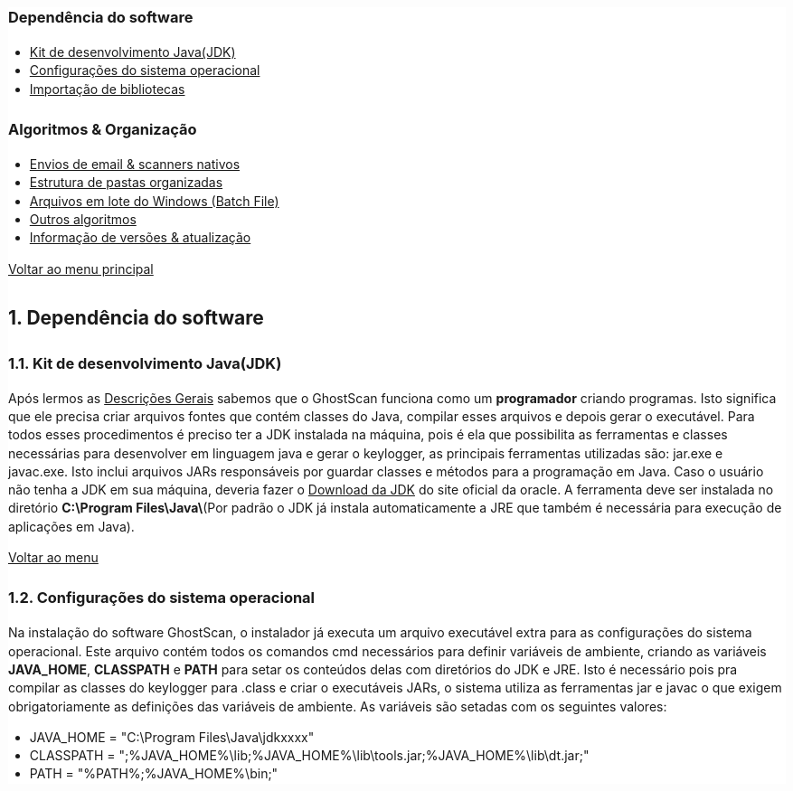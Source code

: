 <a name="menu2"></a>
 ### Dependência do software
  * <a href="#kit"> Kit de desenvolvimento Java(JDK) </a>
  * <a href="#conf"> Configurações do sistema operacional </a>
  * <a href="#imp"> Importação de bibliotecas </a>
  
 ### Algoritmos & Organização
  * <a href="#env"> Envios de email & scanners nativos </a>
  * <a href="#est"> Estrutura de pastas organizadas </a>
  * <a href="#arq"> Arquivos em lote do Windows (Batch File) </a>
  * <a href="#out"> Outros algoritmos </a>
  * <a href="#info"> Informação de versões & atualização </a>
  
  <a href="#menuprincipal">Voltar ao menu principal</a>
  
 ## 1. Dependência do software
  
 ### <a name="kit"> 1.1. Kit de desenvolvimento Java(JDK) </a>
 
 Após lermos as <a href="#desc1">Descrições Gerais</a> sabemos que o GhostScan funciona como um **programador** criando programas.
 Isto significa que ele precisa criar arquivos fontes que contém classes do Java, compilar esses arquivos e depois gerar o
 executável. Para todos esses procedimentos é preciso ter a JDK instalada na máquina, pois é ela que possibilita as ferramentas
 e classes necessárias para desenvolver em linguagem java e gerar o keylogger, as principais ferramentas utilizadas são: jar.exe e javac.exe. Isto inclui arquivos JARs responsáveis por guardar classes e métodos para a programação em Java. Caso o usuário não tenha a JDK em sua máquina, deveria fazer o [Download da JDK](https://www.oracle.com/java/technologies/javase-jdk8-downloads.html) do site oficial da oracle. A ferramenta deve ser instalada no diretório **C:\\Program Files\\Java\\**(Por padrão o JDK já instala automaticamente a JRE que também é necessária para execução de aplicações em Java).

<a href="#menu2">Voltar ao menu</a>

 ### <a name="conf"> 1.2. Configurações do sistema operacional </a>
 
 Na instalação do software GhostScan, o instalador já executa um arquivo executável extra para as configurações do sistema
 operacional. Este arquivo contém todos os comandos cmd necessários para definir variáveis de ambiente, criando as variáveis
 **JAVA_HOME**, **CLASSPATH** e **PATH** para setar os conteúdos delas com diretórios do JDK e JRE. Isto é necessário pois pra
 compilar as classes do keylogger para .class e criar o executáveis JARs, o sistema utiliza as ferramentas jar e javac o que
 exigem obrigatoriamente as definições das variáveis de ambiente. As variáveis são setadas com os seguintes valores:
 
  * JAVA_HOME = "C:\Program Files\Java\jdkxxxx\"
  * CLASSPATH = ";%JAVA_HOME%\lib;%JAVA_HOME%\lib\tools.jar;%JAVA_HOME%\lib\dt.jar;"
  * PATH = "%PATH%;%JAVA_HOME%\bin;"
  